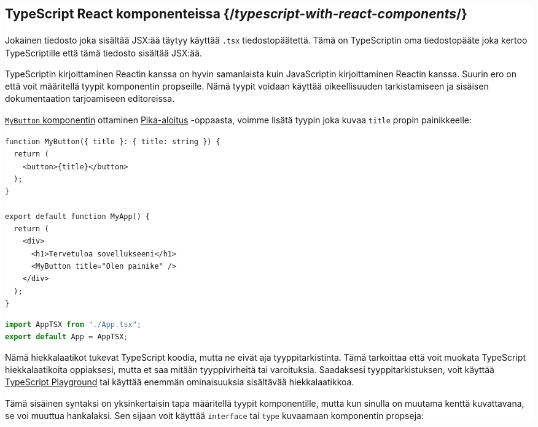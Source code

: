 ## TypeScript React komponenteissa {/*typescript-with-react-components*/}

<Note>

Jokainen tiedosto joka sisältää JSX:ää täytyy käyttää `.tsx` tiedostopäätettä. Tämä on TypeScriptin oma tiedostopääte joka kertoo TypeScriptille että tämä tiedosto sisältää JSX:ää.

</Note>

TypeScriptin kirjoittaminen Reactin kanssa on hyvin samanlaista kuin JavaScriptin kirjoittaminen Reactin kanssa. Suurin ero on että voit määritellä tyypit komponentin propseille. Nämä tyypit voidaan käyttää oikeellisuuden tarkistamiseen ja sisäisen dokumentaation tarjoamiseen editoreissa.

[`MyButton` komponentin](/learn#components) ottaminen [Pika-aloitus](/learn) -oppaasta, voimme lisätä tyypin joka kuvaa `title` propin painikkeelle:

<Sandpack>

```tsx src/App.tsx active
function MyButton({ title }: { title: string }) {
  return (
    <button>{title}</button>
  );
}

export default function MyApp() {
  return (
    <div>
      <h1>Tervetuloa sovellukseeni</h1>
      <MyButton title="Olen painike" />
    </div>
  );
}
```

```js src/App.js hidden
import AppTSX from "./App.tsx";
export default App = AppTSX;
```
</Sandpack>

 <Note>

Nämä hiekkalaatikot tukevat TypeScript koodia, mutta ne eivät aja tyyppitarkistinta. Tämä tarkoittaa että voit muokata TypeScript hiekkalaatikoita oppiaksesi, mutta et saa mitään tyyppivirheitä tai varoituksia. Saadaksesi tyyppitarkistuksen, voit käyttää [TypeScript Playground](https://www.typescriptlang.org/play) tai käyttää enemmän ominaisuuksia sisältävää hiekkalaatikkoa.

</Note>

Tämä sisäinen syntaksi on yksinkertaisin tapa määritellä tyypit komponentille, mutta kun sinulla on muutama kenttä kuvattavana, se voi muuttua hankalaksi. Sen sijaan voit käyttää `interface` tai `type` kuvaamaan komponentin propseja:

<Sandpack>
